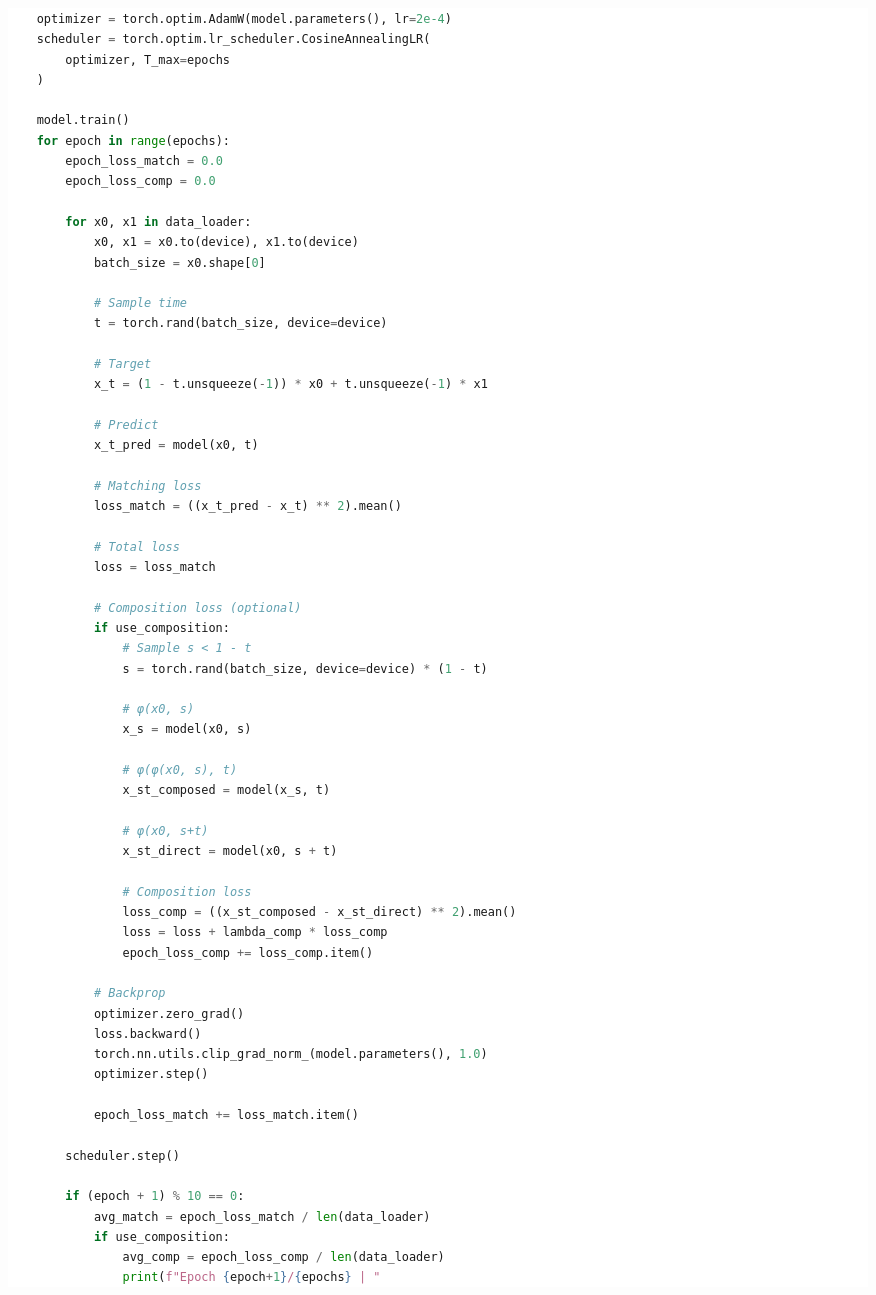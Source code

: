```python
    optimizer = torch.optim.AdamW(model.parameters(), lr=2e-4)
    scheduler = torch.optim.lr_scheduler.CosineAnnealingLR(
        optimizer, T_max=epochs
    )
    
    model.train()
    for epoch in range(epochs):
        epoch_loss_match = 0.0
        epoch_loss_comp = 0.0
        
        for x0, x1 in data_loader:
            x0, x1 = x0.to(device), x1.to(device)
            batch_size = x0.shape[0]
            
            # Sample time
            t = torch.rand(batch_size, device=device)
            
            # Target
            x_t = (1 - t.unsqueeze(-1)) * x0 + t.unsqueeze(-1) * x1
            
            # Predict
            x_t_pred = model(x0, t)
            
            # Matching loss
            loss_match = ((x_t_pred - x_t) ** 2).mean()
            
            # Total loss
            loss = loss_match
            
            # Composition loss (optional)
            if use_composition:
                # Sample s < 1 - t
                s = torch.rand(batch_size, device=device) * (1 - t)
                
                # φ(x0, s)
                x_s = model(x0, s)
                
                # φ(φ(x0, s), t)
                x_st_composed = model(x_s, t)
                
                # φ(x0, s+t)
                x_st_direct = model(x0, s + t)
                
                # Composition loss
                loss_comp = ((x_st_composed - x_st_direct) ** 2).mean()
                loss = loss + lambda_comp * loss_comp
                epoch_loss_comp += loss_comp.item()
            
            # Backprop
            optimizer.zero_grad()
            loss.backward()
            torch.nn.utils.clip_grad_norm_(model.parameters(), 1.0)
            optimizer.step()
            
            epoch_loss_match += loss_match.item()
        
        scheduler.step()
        
        if (epoch + 1) % 10 == 0:
            avg_match = epoch_loss_match / len(data_loader)
            if use_composition:
                avg_comp = epoch_loss_comp / len(data_loader)
                print(f"Epoch {epoch+1}/{epochs} | "
```